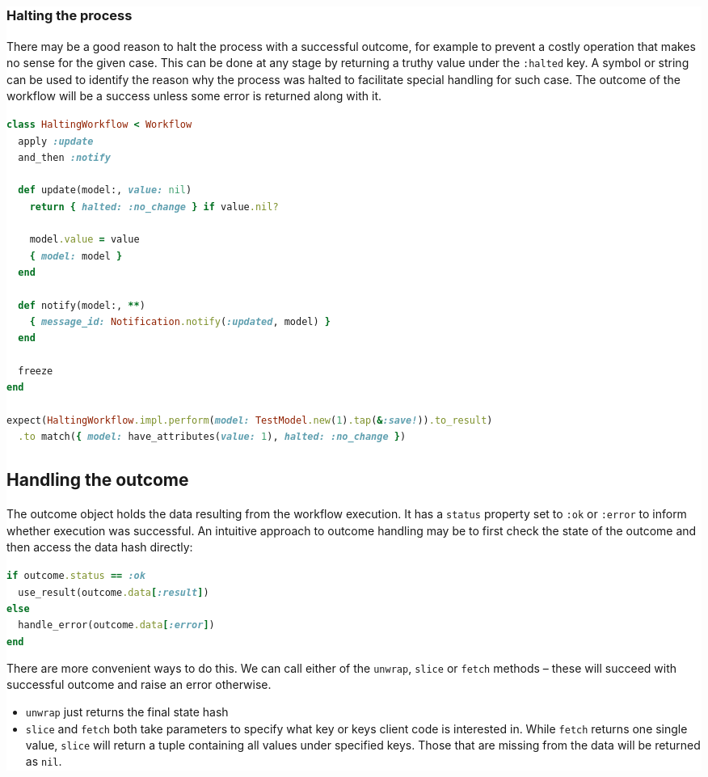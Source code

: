 ### Halting the process
There may be a good reason to halt the process with a successful outcome,
for example to prevent a costly operation that makes no sense
for the given case. This can be done at any stage by returning a truthy value 
under the `:halted` key. A symbol or string can be used
to identify the reason why the process was halted to facilitate special handling
for such case. The outcome of the workflow will be a success
unless some error is returned along with it.

```ruby rspec halting_workflow
class HaltingWorkflow < Workflow
  apply :update
  and_then :notify

  def update(model:, value: nil)
    return { halted: :no_change } if value.nil?

    model.value = value
    { model: model }
  end

  def notify(model:, **)
    { message_id: Notification.notify(:updated, model) }
  end

  freeze
end

expect(HaltingWorkflow.impl.perform(model: TestModel.new(1).tap(&:save!)).to_result)
  .to match({ model: have_attributes(value: 1), halted: :no_change })
```

## Handling the outcome
The outcome object holds the data resulting from the workflow
execution. It has a `status` property set to `:ok` or `:error`
to inform whether execution was successful. An intuitive approach 
to outcome handling may be to first check the state of the outcome 
and then access the data hash directly:

```ruby rspec basic_handling
if outcome.status == :ok
  use_result(outcome.data[:result])
else
  handle_error(outcome.data[:error])    
end
```

There are more convenient ways to do this. We can call either 
of the `unwrap`, `slice` or `fetch` methods – these will succeed
with successful outcome and raise an error otherwise.
- `unwrap` just returns the final state hash
- `slice` and `fetch` both take parameters to specify what
key or keys client code is interested in. While `fetch` returns 
one single value, `slice` will return a tuple containing 
all values under specified keys. Those that are missing 
from the data will be returned as `nil`.
